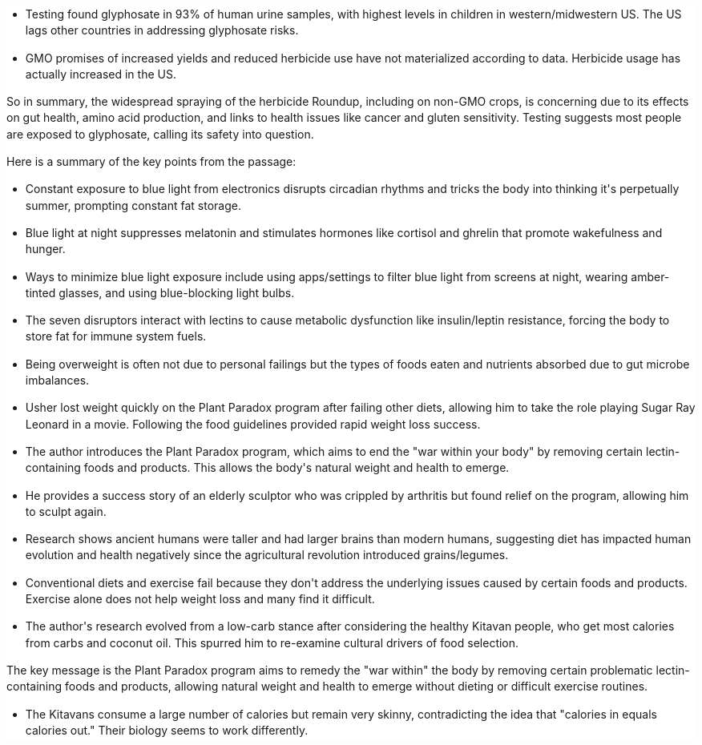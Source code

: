 - Testing found glyphosate in 93% of human urine samples, with highest levels in children in western/midwestern US. The US lags other countries in addressing glyphosate risks. 

- GMO promises of increased yields and reduced herbicide use have not materialized according to data. Herbicide usage has actually increased in the US.

So in summary, the widespread spraying of the herbicide Roundup, including on non-GMO crops, is concerning due to its effects on gut health, amino acid production, and links to health issues like cancer and gluten sensitivity. Testing suggests most people are exposed to glyphosate, calling its safety into question.

 Here is a summary of the key points from the passage:

- Constant exposure to blue light from electronics disrupts circadian rhythms and tricks the body into thinking it's perpetually summer, prompting constant fat storage. 

- Blue light at night suppresses melatonin and stimulates hormones like cortisol and ghrelin that promote wakefulness and hunger.

- Ways to minimize blue light exposure include using apps/settings to filter blue light from screens at night, wearing amber-tinted glasses, and using blue-blocking light bulbs. 

- The seven disruptors interact with lectins to cause metabolic dysfunction like insulin/leptin resistance, forcing the body to store fat for immune system fuels. 

- Being overweight is often not due to personal failings but the types of foods eaten and nutrients absorbed due to gut microbe imbalances. 

- Usher lost weight quickly on the Plant Paradox program after failing other diets, allowing him to take the role playing Sugar Ray Leonard in a movie. Following the food guidelines provided rapid weight loss success.

 

- The author introduces the Plant Paradox program, which aims to end the "war within your body" by removing certain lectin-containing foods and products. This allows the body's natural weight and health to emerge. 

- He provides a success story of an elderly sculptor who was crippled by arthritis but found relief on the program, allowing him to sculpt again.

- Research shows ancient humans were taller and had larger brains than modern humans, suggesting diet has impacted human evolution and health negatively since the agricultural revolution introduced grains/legumes.

- Conventional diets and exercise fail because they don't address the underlying issues caused by certain foods and products. Exercise alone does not help weight loss and many find it difficult. 

- The author's research evolved from a low-carb stance after considering the healthy Kitavan people, who get most calories from carbs and coconut oil. This spurred him to re-examine cultural drivers of food selection.

The key message is the Plant Paradox program aims to remedy the "war within" the body by removing certain problematic lectin-containing foods and products, allowing natural weight and health to emerge without dieting or difficult exercise routines.

 

- The Kitavans consume a large number of calories but remain very skinny, contradicting the idea that "calories in equals calories out." Their biology seems to work differently. 
